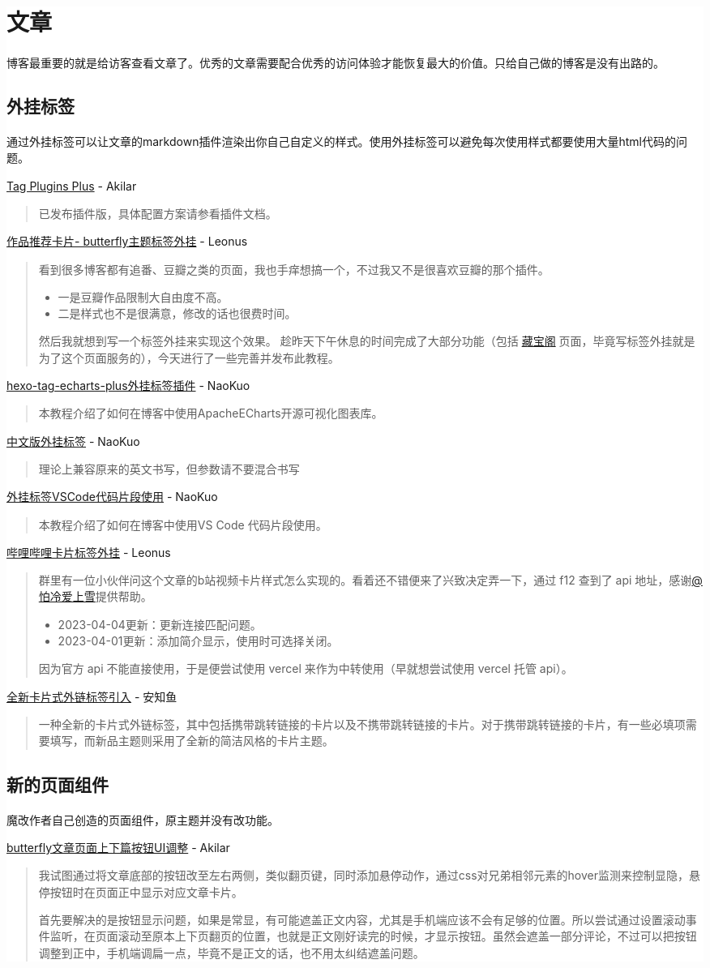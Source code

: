# 文章

博客最重要的就是给访客查看文章了。优秀的文章需要配合优秀的访问体验才能恢复最大的价值。只给自己做的博客是没有出路的。

## 外挂标签

通过外挂标签可以让文章的markdown插件渲染出你自己自定义的样式。使用外挂标签可以避免每次使用样式都要使用大量html代码的问题。

[Tag Plugins Plus](https://akilar.top/posts/615e2dec/) - Akilar

> 已发布插件版，具体配置方案请参看插件文档。

[作品推荐卡片- butterfly主题标签外挂](https://blog.leonus.cn/2022/butterflyTag.html) - Leonus

> 看到很多博客都有追番、豆瓣之类的页面，我也手痒想搞一个，不过我又不是很喜欢豆瓣的那个插件。
>
> - 一是豆瓣作品限制大自由度不高。
> - 二是样式也不是很满意，修改的话也很费时间。
>
> 然后我就想到写一个标签外挂来实现这个效果。
> 趁昨天下午休息的时间完成了大部分功能（包括 [藏宝阁](https://blog.leonus.cn/stars/) 页面，毕竟写标签外挂就是为了这个页面服务的），今天进行了一些完善并发布此教程。

[hexo-tag-echarts-plus外挂标签插件](https://naokuo.top/posts/336fb21e/) - NaoKuo

> 本教程介绍了如何在博客中使用ApacheECharts开源可视化图表库。

[中文版外挂标签](https://myxiaochuang.gitee.io/posts/7d73fc91/) - NaoKuo

> 理论上兼容原来的英文书写，但参数请不要混合书写

[外挂标签VSCode代码片段使用](https://naokuo.top/posts/2b609159/) - NaoKuo

> 本教程介绍了如何在博客中使用VS Code 代码片段使用。

[哔哩哔哩卡片标签外挂](https://blog.leonus.cn/2023/butterflyTag-1.html) - Leonus

> 群里有一位小伙伴问这个文章的b站视频卡片样式怎么实现的。看着还不错便来了兴致决定弄一下，通过 f12 查到了 api 地址，感谢[@怕冷爱上雪](https://blog.4t.pw/)提供帮助。
>
> - 2023-04-04更新：更新连接匹配问题。
> - 2023-04-01更新：添加简介显示，使用时可选择关闭。
>
> 因为官方 api 不能直接使用，于是便尝试使用 vercel 来作为中转使用（早就想尝试使用 vercel 托管 api）。

[全新卡片式外链标签引入](https://blog.anheyu.com/posts/39a9.html) - 安知鱼

> 一种全新的卡片式外链标签，其中包括携带跳转链接的卡片以及不携带跳转链接的卡片。对于携带跳转链接的卡片，有一些必填项需要填写，而新品主题则采用了全新的简洁风格的卡片主题。

## 新的页面组件

魔改作者自己创造的页面组件，原主题并没有改功能。

[butterfly文章页面上下篇按钮UI调整](https://akilar.top/posts/b77e1c58/) - Akilar

> 我试图通过将文章底部的按钮改至左右两侧，类似翻页键，同时添加悬停动作，通过css对兄弟相邻元素的hover监测来控制显隐，悬停按钮时在页面正中显示对应文章卡片。
>
> 首先要解决的是按钮显示问题，如果是常显，有可能遮盖正文内容，尤其是手机端应该不会有足够的位置。所以尝试通过设置滚动事件监听，在页面滚动至原本上下页翻页的位置，也就是正文刚好读完的时候，才显示按钮。虽然会遮盖一部分评论，不过可以把按钮调整到正中，手机端调扁一点，毕竟不是正文的话，也不用太纠结遮盖问题。
